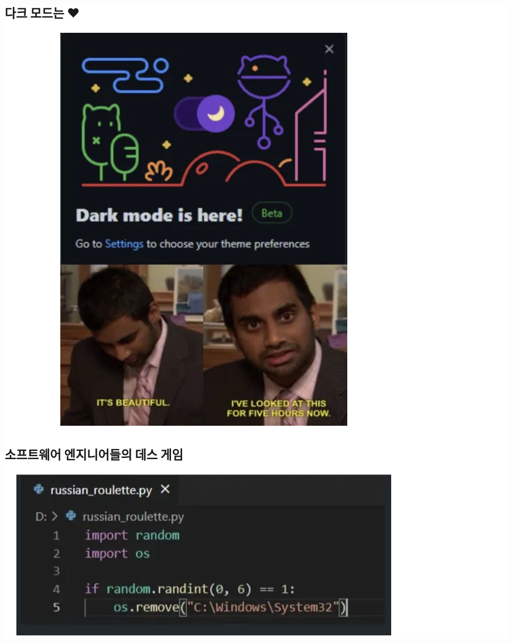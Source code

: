 ## 다크 모드는 ❤️

![이미지](./img/101HilariousMemesThatWillMakeEverySoftwareEngineerGoROFL_32.png)

## 소프트웨어 엔지니어들의 데스 게임

![이미지](./img/101HilariousMemesThatWillMakeEverySoftwareEngineerGoROFL_33.png)
